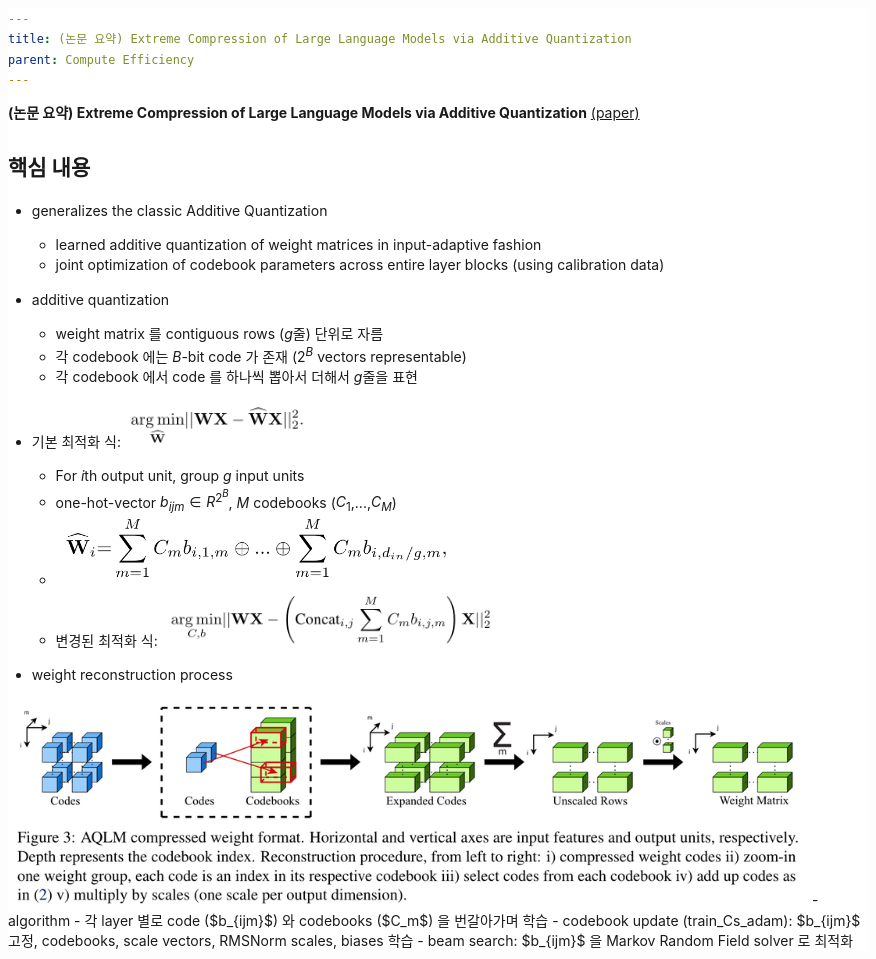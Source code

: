 ```yaml
---
title: (논문 요약) Extreme Compression of Large Language Models via Additive Quantization
parent: Compute Efficiency
---
```


**(논문 요약) Extreme Compression of Large Language Models via Additive Quantization** [(paper)](https://arxiv.org/pdf/2401.06118)

## 핵심 내용
- generalizes the classic Additive Quantization   
    - learned additive quantization of weight matrices in input-adaptive fashion   
    - joint optimization of codebook parameters across entire layer blocks (using calibration data)
- additive quantization
    - weight matrix 를 contiguous rows ($g$줄) 단위로 자름
    - 각 codebook 에는 $B$-bit code 가 존재 ($2^B$ vectors representable)
    - 각 codebook 에서 code 를 하나씩 뽑아서 더해서 $g$줄을 표현
- 기본 최적화 식: <img src="/data/papers/aqlm/formulation1.png" width="180" />
    - For $i$th output unit, group $g$ input units
    - one-hot-vector $b_{ijm}\in R^{2^{B}}$, $M$ codebooks ($C_1$,...,$C_M$)    
    - <img src="/data/papers/aqlm/formulation2.png" width="400" />  
    - 변경된 최적화 식: <img src="/data/papers/aqlm/formulation3.png" width="330" />    


- weight reconstruction process   
<img src="/data/papers/aqlm/reconstruction.png" width="800" />
- algorithm  
  - 각 layer 별로 code ($b_{ijm}$) 와 codebooks ($C_m$) 을 번갈아가며 학습  
  - codebook update (train_Cs_adam): $b_{ijm}$ 고정, codebooks, scale vectors, RMSNorm scales, biases 학습
  - beam search: $b_{ijm}$ 을 Markov Random Field solver 로 최적화